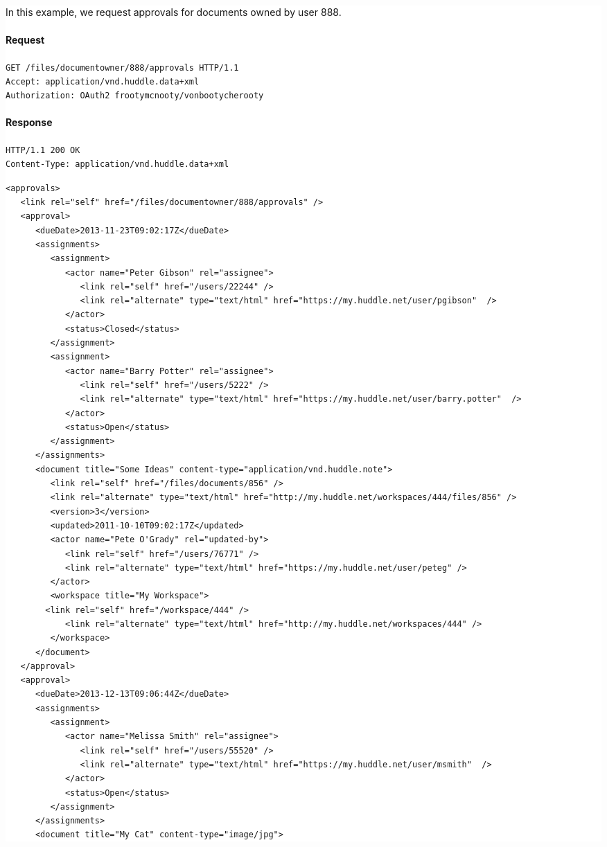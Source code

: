 In this example, we request approvals for documents owned by user 888.

#### Request ####

```
GET /files/documentowner/888/approvals HTTP/1.1
Accept: application/vnd.huddle.data+xml
Authorization: OAuth2 frootymcnooty/vonbootycherooty
```

#### Response ####

```
HTTP/1.1 200 OK
Content-Type: application/vnd.huddle.data+xml
```
```
<approvals>
   <link rel="self" href="/files/documentowner/888/approvals" />
   <approval>
      <dueDate>2013-11-23T09:02:17Z</dueDate>   
      <assignments>
         <assignment>  
            <actor name="Peter Gibson" rel="assignee">
               <link rel="self" href="/users/22244" />
               <link rel="alternate" type="text/html" href="https://my.huddle.net/user/pgibson"  />
            </actor>
            <status>Closed</status>
         </assignment>
         <assignment>
            <actor name="Barry Potter" rel="assignee">
               <link rel="self" href="/users/5222" />
               <link rel="alternate" type="text/html" href="https://my.huddle.net/user/barry.potter"  />
            </actor>	
            <status>Open</status>			
         </assignment>
      </assignments>
      <document title="Some Ideas" content-type="application/vnd.huddle.note">
         <link rel="self" href="/files/documents/856" />
         <link rel="alternate" type="text/html" href="http://my.huddle.net/workspaces/444/files/856" />
         <version>3</version>
         <updated>2011-10-10T09:02:17Z</updated>
         <actor name="Pete O'Grady" rel="updated-by">
            <link rel="self" href="/users/76771" />
            <link rel="alternate" type="text/html" href="https://my.huddle.net/user/peteg" />
         </actor>
         <workspace title="My Workspace">
	    <link rel="self" href="/workspace/444" />
            <link rel="alternate" type="text/html" href="http://my.huddle.net/workspaces/444" />
         </workspace>		
      </document>   
   </approval>   
   <approval>
      <dueDate>2013-12-13T09:06:44Z</dueDate>   
      <assignments>
         <assignment>  
            <actor name="Melissa Smith" rel="assignee">
               <link rel="self" href="/users/55520" />
               <link rel="alternate" type="text/html" href="https://my.huddle.net/user/msmith"  />
            </actor>
            <status>Open</status>
         </assignment>
      </assignments>   
      <document title="My Cat" content-type="image/jpg">
```